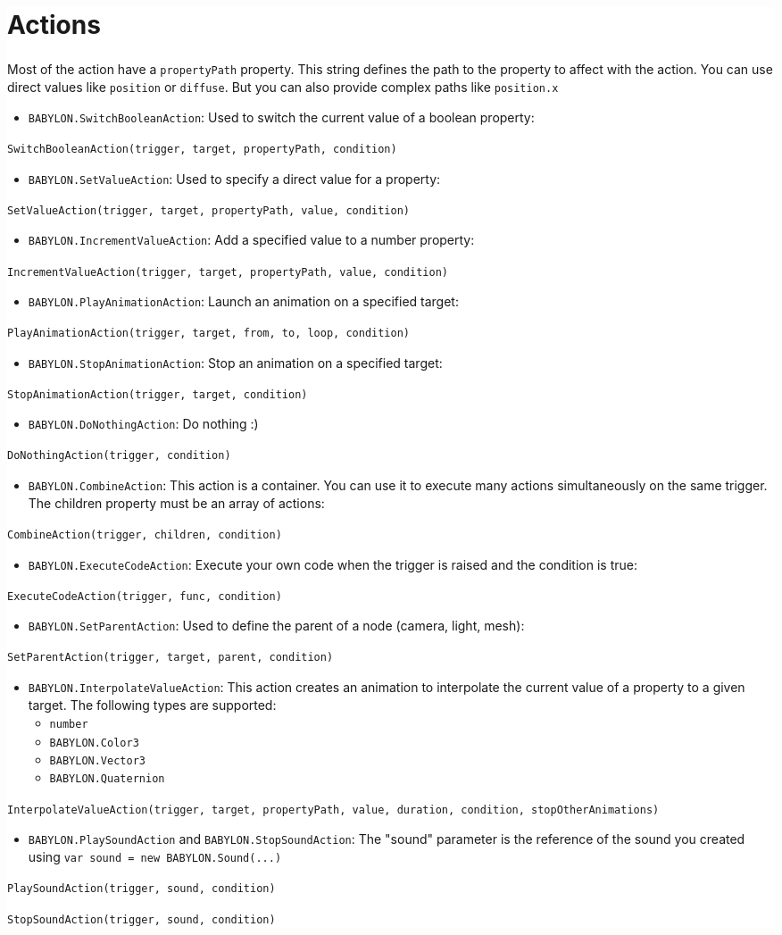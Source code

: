 # Actions
Most of the action have a `propertyPath` property. This string defines the path to the property to affect with the action. You can use direct values like `position` or `diffuse`. But you can also provide complex paths like `position.x`

* `BABYLON.SwitchBooleanAction`: Used to switch the current value of a boolean property:

`SwitchBooleanAction(trigger, target, propertyPath, condition)`

* `BABYLON.SetValueAction`: Used to specify a direct value for a property:

`SetValueAction(trigger, target, propertyPath, value, condition)`

* `BABYLON.IncrementValueAction`: Add a specified value to a number property:

`IncrementValueAction(trigger, target, propertyPath, value, condition)`

* `BABYLON.PlayAnimationAction`: Launch an animation on a specified target:

`PlayAnimationAction(trigger, target, from, to, loop, condition)`

* `BABYLON.StopAnimationAction`: Stop an animation on a specified target:

`StopAnimationAction(trigger, target, condition)`

* `BABYLON.DoNothingAction`: Do nothing :)

`DoNothingAction(trigger, condition)`

* `BABYLON.CombineAction`: This action is a container. You can use it to execute many actions simultaneously on the same trigger. The children property must be an array of actions:

`CombineAction(trigger, children, condition)`

* `BABYLON.ExecuteCodeAction`: Execute your own code when the trigger is raised and the condition is true:

`ExecuteCodeAction(trigger, func, condition)`

* `BABYLON.SetParentAction`: Used to define the parent of a node (camera, light, mesh):

`SetParentAction(trigger, target, parent, condition)`

* `BABYLON.InterpolateValueAction`: This action creates an animation to interpolate the current value of a property to a given target. The following types are supported:
   * `number`
   * `BABYLON.Color3`
   * `BABYLON.Vector3`
   * `BABYLON.Quaternion`

`InterpolateValueAction(trigger, target, propertyPath, value, duration, condition, stopOtherAnimations)`

* `BABYLON.PlaySoundAction` and `BABYLON.StopSoundAction`: The "sound" parameter is the reference of the sound you created using `var sound = new BABYLON.Sound(...)`

`PlaySoundAction(trigger, sound, condition)`

`StopSoundAction(trigger, sound, condition)`
